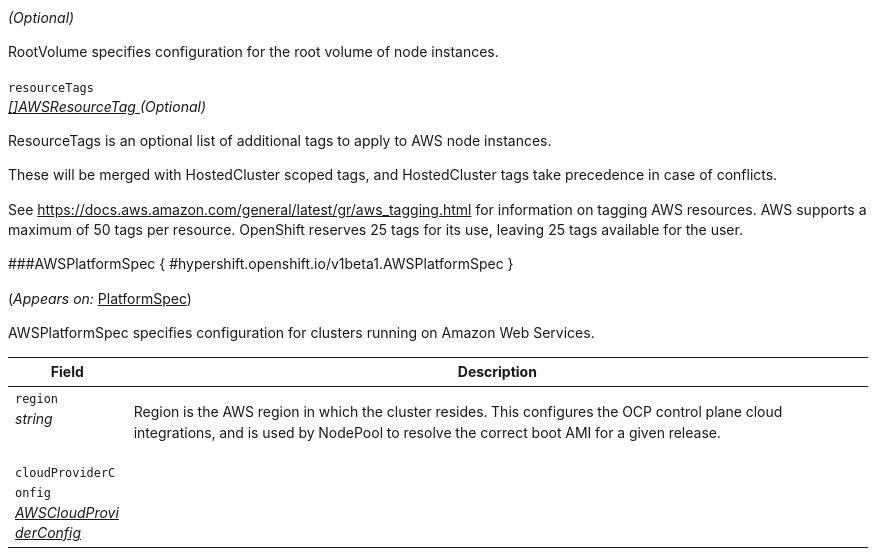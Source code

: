 <em>(Optional)</em>
<p>RootVolume specifies configuration for the root volume of node instances.</p>
</td>
</tr>
<tr>
<td>
<code>resourceTags</code></br>
<em>
<a href="#hypershift.openshift.io/v1beta1.AWSResourceTag">
[]AWSResourceTag
</a>
</em>
</td>
<td>
<em>(Optional)</em>
<p>ResourceTags is an optional list of additional tags to apply to AWS node
instances.</p>
<p>These will be merged with HostedCluster scoped tags, and HostedCluster tags
take precedence in case of conflicts.</p>
<p>See <a href="https://docs.aws.amazon.com/general/latest/gr/aws_tagging.html">https://docs.aws.amazon.com/general/latest/gr/aws_tagging.html</a> for
information on tagging AWS resources. AWS supports a maximum of 50 tags per
resource. OpenShift reserves 25 tags for its use, leaving 25 tags available
for the user.</p>
</td>
</tr>
</tbody>
</table>
###AWSPlatformSpec { #hypershift.openshift.io/v1beta1.AWSPlatformSpec }
<p>
(<em>Appears on:</em>
<a href="#hypershift.openshift.io/v1beta1.PlatformSpec">PlatformSpec</a>)
</p>
<p>
<p>AWSPlatformSpec specifies configuration for clusters running on Amazon Web Services.</p>
</p>
<table>
<thead>
<tr>
<th>Field</th>
<th>Description</th>
</tr>
</thead>
<tbody>
<tr>
<td>
<code>region</code></br>
<em>
string
</em>
</td>
<td>
<p>Region is the AWS region in which the cluster resides. This configures the
OCP control plane cloud integrations, and is used by NodePool to resolve
the correct boot AMI for a given release.</p>
</td>
</tr>
<tr>
<td>
<code>cloudProviderConfig</code></br>
<em>
<a href="#hypershift.openshift.io/v1beta1.AWSCloudProviderConfig">
AWSCloudProviderConfig
</a>